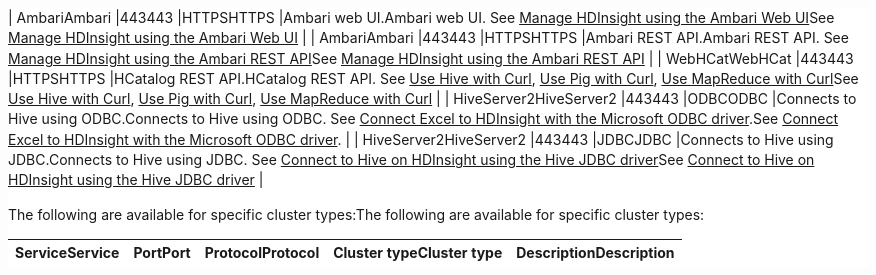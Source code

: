 | <span data-ttu-id="c7220-138">Ambari</span><span class="sxs-lookup"><span data-stu-id="c7220-138">Ambari</span></span> |<span data-ttu-id="c7220-139">443</span><span class="sxs-lookup"><span data-stu-id="c7220-139">443</span></span> |<span data-ttu-id="c7220-140">HTTPS</span><span class="sxs-lookup"><span data-stu-id="c7220-140">HTTPS</span></span> |<span data-ttu-id="c7220-141">Ambari web UI.</span><span class="sxs-lookup"><span data-stu-id="c7220-141">Ambari web UI.</span></span> <span data-ttu-id="c7220-142">See [Manage HDInsight using the Ambari Web UI](hdinsight-hadoop-manage-ambari.md)</span><span class="sxs-lookup"><span data-stu-id="c7220-142">See [Manage HDInsight using the Ambari Web UI](hdinsight-hadoop-manage-ambari.md)</span></span> |
| <span data-ttu-id="c7220-143">Ambari</span><span class="sxs-lookup"><span data-stu-id="c7220-143">Ambari</span></span> |<span data-ttu-id="c7220-144">443</span><span class="sxs-lookup"><span data-stu-id="c7220-144">443</span></span> |<span data-ttu-id="c7220-145">HTTPS</span><span class="sxs-lookup"><span data-stu-id="c7220-145">HTTPS</span></span> |<span data-ttu-id="c7220-146">Ambari REST API.</span><span class="sxs-lookup"><span data-stu-id="c7220-146">Ambari REST API.</span></span> <span data-ttu-id="c7220-147">See [Manage HDInsight using the Ambari REST API](hdinsight-hadoop-manage-ambari-rest-api.md)</span><span class="sxs-lookup"><span data-stu-id="c7220-147">See [Manage HDInsight using the Ambari REST API](hdinsight-hadoop-manage-ambari-rest-api.md)</span></span> |
| <span data-ttu-id="c7220-148">WebHCat</span><span class="sxs-lookup"><span data-stu-id="c7220-148">WebHCat</span></span> |<span data-ttu-id="c7220-149">443</span><span class="sxs-lookup"><span data-stu-id="c7220-149">443</span></span> |<span data-ttu-id="c7220-150">HTTPS</span><span class="sxs-lookup"><span data-stu-id="c7220-150">HTTPS</span></span> |<span data-ttu-id="c7220-151">HCatalog REST API.</span><span class="sxs-lookup"><span data-stu-id="c7220-151">HCatalog REST API.</span></span> <span data-ttu-id="c7220-152">See [Use Hive with Curl](hadoop/apache-hadoop-use-pig-curl.md), [Use Pig with Curl](hadoop/apache-hadoop-use-pig-curl.md), [Use MapReduce with Curl](hadoop/apache-hadoop-use-mapreduce-curl.md)</span><span class="sxs-lookup"><span data-stu-id="c7220-152">See [Use Hive with Curl](hadoop/apache-hadoop-use-pig-curl.md), [Use Pig with Curl](hadoop/apache-hadoop-use-pig-curl.md), [Use MapReduce with Curl](hadoop/apache-hadoop-use-mapreduce-curl.md)</span></span> |
| <span data-ttu-id="c7220-153">HiveServer2</span><span class="sxs-lookup"><span data-stu-id="c7220-153">HiveServer2</span></span> |<span data-ttu-id="c7220-154">443</span><span class="sxs-lookup"><span data-stu-id="c7220-154">443</span></span> |<span data-ttu-id="c7220-155">ODBC</span><span class="sxs-lookup"><span data-stu-id="c7220-155">ODBC</span></span> |<span data-ttu-id="c7220-156">Connects to Hive using ODBC.</span><span class="sxs-lookup"><span data-stu-id="c7220-156">Connects to Hive using ODBC.</span></span> <span data-ttu-id="c7220-157">See [Connect Excel to HDInsight with the Microsoft ODBC driver](hadoop/apache-hadoop-connect-excel-hive-odbc-driver.md).</span><span class="sxs-lookup"><span data-stu-id="c7220-157">See [Connect Excel to HDInsight with the Microsoft ODBC driver](hadoop/apache-hadoop-connect-excel-hive-odbc-driver.md).</span></span> |
| <span data-ttu-id="c7220-158">HiveServer2</span><span class="sxs-lookup"><span data-stu-id="c7220-158">HiveServer2</span></span> |<span data-ttu-id="c7220-159">443</span><span class="sxs-lookup"><span data-stu-id="c7220-159">443</span></span> |<span data-ttu-id="c7220-160">JDBC</span><span class="sxs-lookup"><span data-stu-id="c7220-160">JDBC</span></span> |<span data-ttu-id="c7220-161">Connects to Hive using JDBC.</span><span class="sxs-lookup"><span data-stu-id="c7220-161">Connects to Hive using JDBC.</span></span> <span data-ttu-id="c7220-162">See [Connect to Hive on HDInsight using the Hive JDBC driver](hadoop/apache-hadoop-connect-hive-jdbc-driver.md)</span><span class="sxs-lookup"><span data-stu-id="c7220-162">See [Connect to Hive on HDInsight using the Hive JDBC driver](hadoop/apache-hadoop-connect-hive-jdbc-driver.md)</span></span> |

<span data-ttu-id="c7220-163">The following are available for specific cluster types:</span><span class="sxs-lookup"><span data-stu-id="c7220-163">The following are available for specific cluster types:</span></span>

| <span data-ttu-id="c7220-164">Service</span><span class="sxs-lookup"><span data-stu-id="c7220-164">Service</span></span> | <span data-ttu-id="c7220-165">Port</span><span class="sxs-lookup"><span data-stu-id="c7220-165">Port</span></span> | <span data-ttu-id="c7220-166">Protocol</span><span class="sxs-lookup"><span data-stu-id="c7220-166">Protocol</span></span> | <span data-ttu-id="c7220-167">Cluster type</span><span class="sxs-lookup"><span data-stu-id="c7220-167">Cluster type</span></span> | <span data-ttu-id="c7220-168">Description</span><span class="sxs-lookup"><span data-stu-id="c7220-168">Description</span></span> |
| --- | --- | --- | --- | --- |